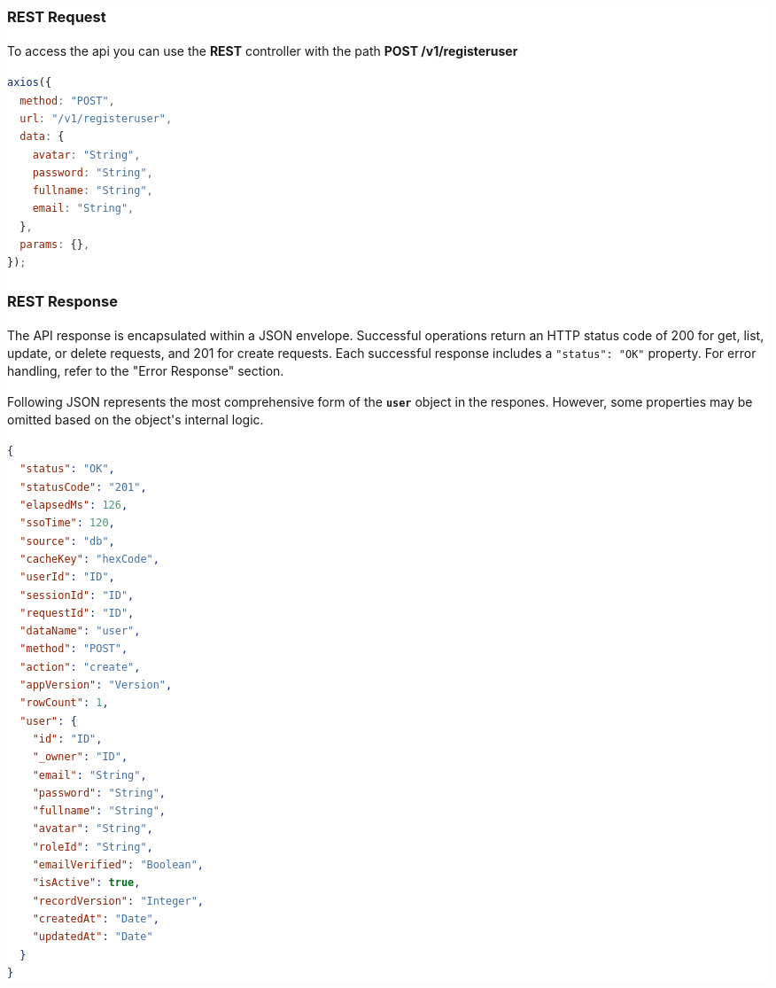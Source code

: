 ### REST Request

To access the api you can use the **REST** controller with the path **POST /v1/registeruser**

```js
axios({
  method: "POST",
  url: "/v1/registeruser",
  data: {
    avatar: "String",
    password: "String",
    fullname: "String",
    email: "String",
  },
  params: {},
});
```

### REST Response

The API response is encapsulated within a JSON envelope. Successful operations return an HTTP status code of 200 for get, list, update, or delete requests, and 201 for create requests. Each successful response includes a `"status": "OK"` property. For error handling, refer to the "Error Response" section.

Following JSON represents the most comprehensive form of the **`user`** object in the respones. However, some properties may be omitted based on the object's internal logic.

```json
{
  "status": "OK",
  "statusCode": "201",
  "elapsedMs": 126,
  "ssoTime": 120,
  "source": "db",
  "cacheKey": "hexCode",
  "userId": "ID",
  "sessionId": "ID",
  "requestId": "ID",
  "dataName": "user",
  "method": "POST",
  "action": "create",
  "appVersion": "Version",
  "rowCount": 1,
  "user": {
    "id": "ID",
    "_owner": "ID",
    "email": "String",
    "password": "String",
    "fullname": "String",
    "avatar": "String",
    "roleId": "String",
    "emailVerified": "Boolean",
    "isActive": true,
    "recordVersion": "Integer",
    "createdAt": "Date",
    "updatedAt": "Date"
  }
}
```
